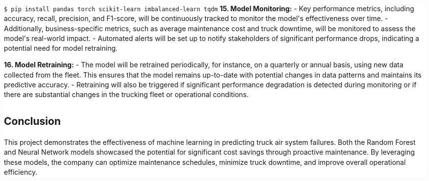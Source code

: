 ```$ pip install pandas torch scikit-learn imbalanced-learn tqdm```
**15. Model Monitoring:**
    - Key performance metrics, including accuracy, recall, precision, and F1-score, will be continuously tracked to monitor the model's effectiveness over time.
    - Additionally, business-specific metrics, such as average maintenance cost and truck downtime, will be monitored to assess the model's real-world impact. 
    - Automated alerts will be set up to notify stakeholders of significant performance drops, indicating a potential need for model retraining.

**16. Model Retraining:**
    - The model will be retrained periodically, for instance, on a quarterly or annual basis, using new data collected from the fleet. This ensures that the model remains up-to-date with potential changes in data patterns and maintains its predictive accuracy.
    - Retraining will also be triggered if significant performance degradation is detected during monitoring or if there are substantial changes in the trucking fleet or operational conditions.

## Conclusion

This project demonstrates the effectiveness of machine learning in predicting truck air system failures. Both the Random Forest and Neural Network models showcased the potential for significant cost savings through proactive maintenance. By leveraging these models, the company can optimize maintenance schedules, minimize truck downtime, and improve overall operational efficiency. 
